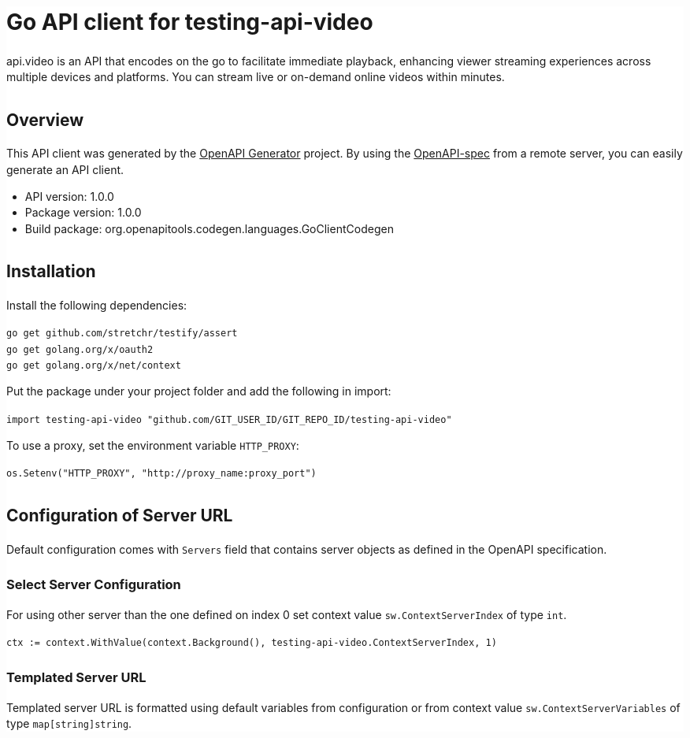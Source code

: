 # Go API client for testing-api-video

api.video is an API that encodes on the go to facilitate immediate playback, enhancing viewer streaming experiences across multiple devices and platforms. You can stream live or on-demand online videos within minutes.

## Overview
This API client was generated by the [OpenAPI Generator](https://openapi-generator.tech) project.  By using the [OpenAPI-spec](https://www.openapis.org/) from a remote server, you can easily generate an API client.

- API version: 1.0.0
- Package version: 1.0.0
- Build package: org.openapitools.codegen.languages.GoClientCodegen

## Installation

Install the following dependencies:

```shell
go get github.com/stretchr/testify/assert
go get golang.org/x/oauth2
go get golang.org/x/net/context
```

Put the package under your project folder and add the following in import:

```golang
import testing-api-video "github.com/GIT_USER_ID/GIT_REPO_ID/testing-api-video"
```

To use a proxy, set the environment variable `HTTP_PROXY`:

```golang
os.Setenv("HTTP_PROXY", "http://proxy_name:proxy_port")
```

## Configuration of Server URL

Default configuration comes with `Servers` field that contains server objects as defined in the OpenAPI specification.

### Select Server Configuration

For using other server than the one defined on index 0 set context value `sw.ContextServerIndex` of type `int`.

```golang
ctx := context.WithValue(context.Background(), testing-api-video.ContextServerIndex, 1)
```

### Templated Server URL

Templated server URL is formatted using default variables from configuration or from context value `sw.ContextServerVariables` of type `map[string]string`.
